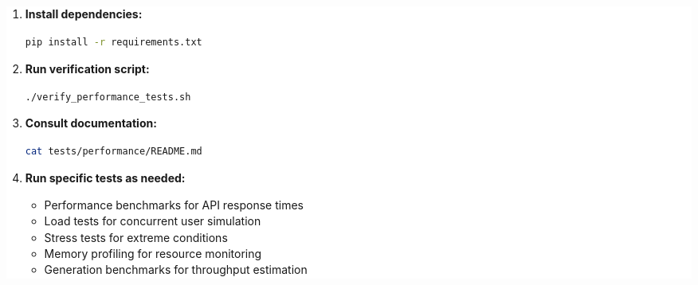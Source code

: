 1. **Install dependencies:**
   ```bash
   pip install -r requirements.txt
   ```

2. **Run verification script:**
   ```bash
   ./verify_performance_tests.sh
   ```

3. **Consult documentation:**
   ```bash
   cat tests/performance/README.md
   ```

4. **Run specific tests as needed:**
   - Performance benchmarks for API response times
   - Load tests for concurrent user simulation
   - Stress tests for extreme conditions
   - Memory profiling for resource monitoring
   - Generation benchmarks for throughput estimation
